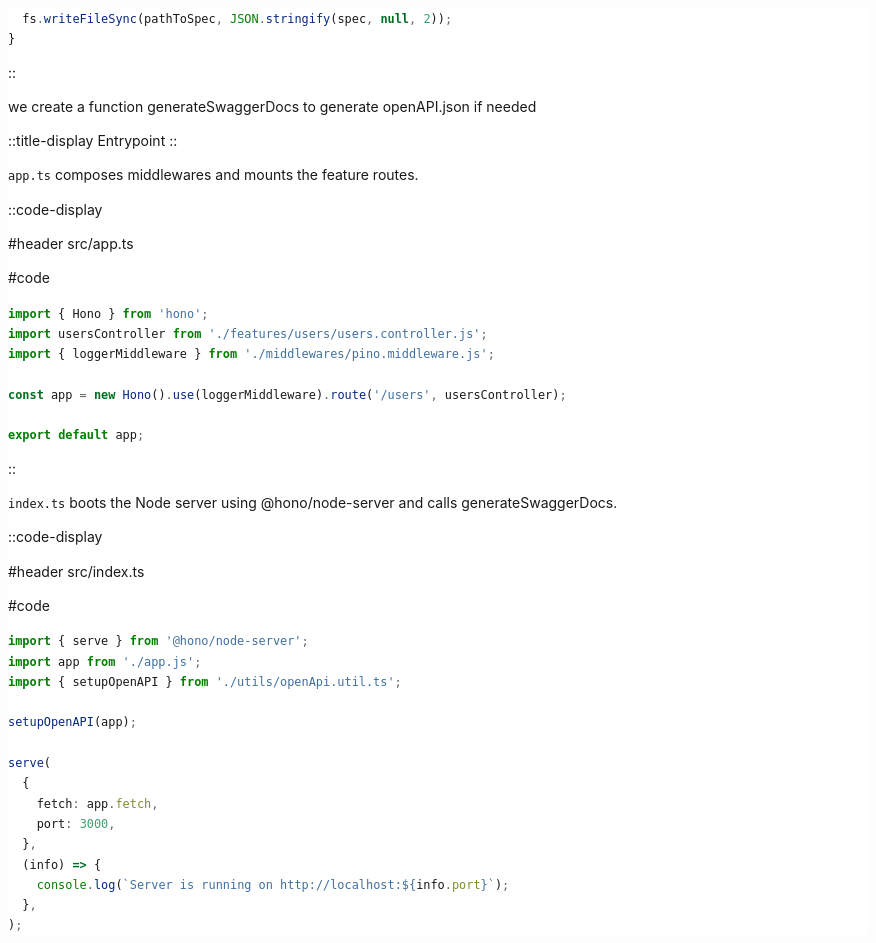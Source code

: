 ```typescript
  fs.writeFileSync(pathToSpec, JSON.stringify(spec, null, 2));
}
```

::

we create a function generateSwaggerDocs to generate openAPI.json if needed

::title-display
Entrypoint
::

`app.ts` composes middlewares and mounts the feature routes.

::code-display

#header
src/app.ts


#code

```typescript
import { Hono } from 'hono';
import usersController from './features/users/users.controller.js';
import { loggerMiddleware } from './middlewares/pino.middleware.js';

const app = new Hono().use(loggerMiddleware).route('/users', usersController);

export default app;
```

::

`index.ts` boots the Node server using @hono/node-server and calls generateSwaggerDocs.

::code-display

#header
src/index.ts


#code

```typescript
import { serve } from '@hono/node-server';
import app from './app.js';
import { setupOpenAPI } from './utils/openApi.util.ts';

setupOpenAPI(app);

serve(
  {
    fetch: app.fetch,
    port: 3000,
  },
  (info) => {
    console.log(`Server is running on http://localhost:${info.port}`);
  },
);
```
